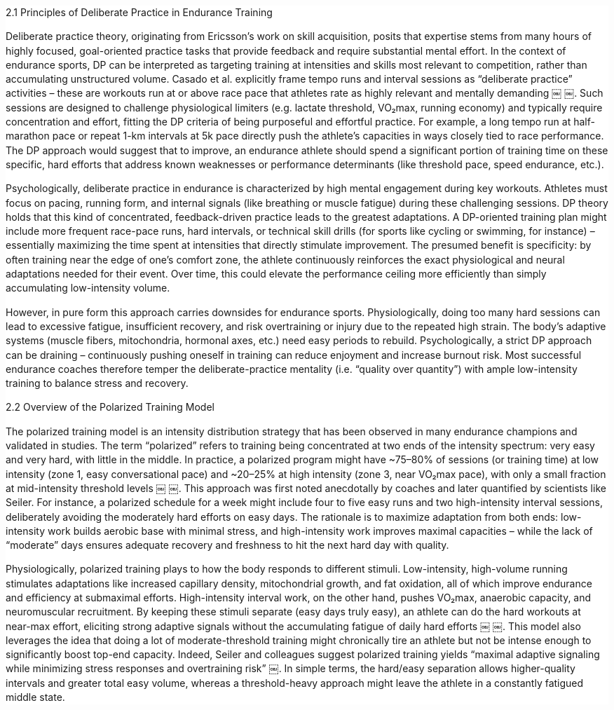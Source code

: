 2.1 Principles of Deliberate Practice in Endurance Training

Deliberate practice theory, originating from Ericsson’s work on skill acquisition, posits that expertise stems from many hours of highly focused, goal-oriented practice tasks that provide feedback and require substantial mental effort. In the context of endurance sports, DP can be interpreted as targeting training at intensities and skills most relevant to competition, rather than accumulating unstructured volume. Casado et al. explicitly frame tempo runs and interval sessions as “deliberate practice” activities – these are workouts run at or above race pace that athletes rate as highly relevant and mentally demanding ￼ ￼. Such sessions are designed to challenge physiological limiters (e.g. lactate threshold, VO₂max, running economy) and typically require concentration and effort, fitting the DP criteria of being purposeful and effortful practice. For example, a long tempo run at half-marathon pace or repeat 1-km intervals at 5k pace directly push the athlete’s capacities in ways closely tied to race performance. The DP approach would suggest that to improve, an endurance athlete should spend a significant portion of training time on these specific, hard efforts that address known weaknesses or performance determinants (like threshold pace, speed endurance, etc.).

Psychologically, deliberate practice in endurance is characterized by high mental engagement during key workouts. Athletes must focus on pacing, running form, and internal signals (like breathing or muscle fatigue) during these challenging sessions. DP theory holds that this kind of concentrated, feedback-driven practice leads to the greatest adaptations. A DP-oriented training plan might include more frequent race-pace runs, hard intervals, or technical skill drills (for sports like cycling or swimming, for instance) – essentially maximizing the time spent at intensities that directly stimulate improvement. The presumed benefit is specificity: by often training near the edge of one’s comfort zone, the athlete continuously reinforces the exact physiological and neural adaptations needed for their event. Over time, this could elevate the performance ceiling more efficiently than simply accumulating low-intensity volume.

However, in pure form this approach carries downsides for endurance sports. Physiologically, doing too many hard sessions can lead to excessive fatigue, insufficient recovery, and risk overtraining or injury due to the repeated high strain. The body’s adaptive systems (muscle fibers, mitochondria, hormonal axes, etc.) need easy periods to rebuild. Psychologically, a strict DP approach can be draining – continuously pushing oneself in training can reduce enjoyment and increase burnout risk. Most successful endurance coaches therefore temper the deliberate-practice mentality (i.e. “quality over quantity”) with ample low-intensity training to balance stress and recovery.

2.2 Overview of the Polarized Training Model

The polarized training model is an intensity distribution strategy that has been observed in many endurance champions and validated in studies. The term “polarized” refers to training being concentrated at two ends of the intensity spectrum: very easy and very hard, with little in the middle. In practice, a polarized program might have ~75–80% of sessions (or training time) at low intensity (zone 1, easy conversational pace) and ~20–25% at high intensity (zone 3, near VO₂max pace), with only a small fraction at mid-intensity threshold levels ￼ ￼. This approach was first noted anecdotally by coaches and later quantified by scientists like Seiler. For instance, a polarized schedule for a week might include four to five easy runs and two high-intensity interval sessions, deliberately avoiding the moderately hard efforts on easy days. The rationale is to maximize adaptation from both ends: low-intensity work builds aerobic base with minimal stress, and high-intensity work improves maximal capacities – while the lack of “moderate” days ensures adequate recovery and freshness to hit the next hard day with quality.

Physiologically, polarized training plays to how the body responds to different stimuli. Low-intensity, high-volume running stimulates adaptations like increased capillary density, mitochondrial growth, and fat oxidation, all of which improve endurance and efficiency at submaximal efforts. High-intensity interval work, on the other hand, pushes VO₂max, anaerobic capacity, and neuromuscular recruitment. By keeping these stimuli separate (easy days truly easy), an athlete can do the hard workouts at near-max effort, eliciting strong adaptive signals without the accumulating fatigue of daily hard efforts ￼ ￼. This model also leverages the idea that doing a lot of moderate-threshold training might chronically tire an athlete but not be intense enough to significantly boost top-end capacity. Indeed, Seiler and colleagues suggest polarized training yields “maximal adaptive signaling while minimizing stress responses and overtraining risk” ￼. In simple terms, the hard/easy separation allows higher-quality intervals and greater total easy volume, whereas a threshold-heavy approach might leave the athlete in a constantly fatigued middle state.
